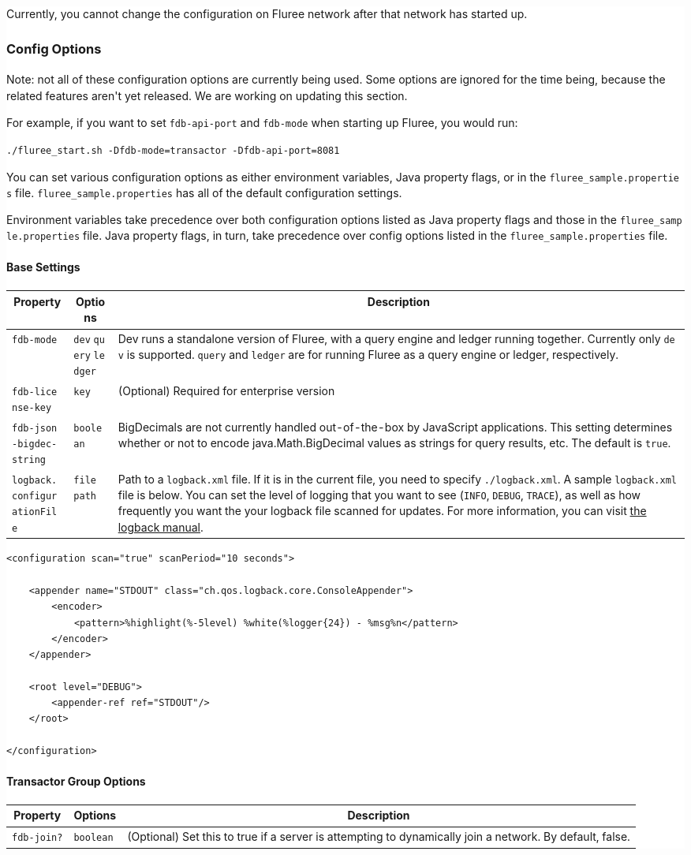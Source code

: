 Currently, you cannot change the configuration on Fluree network after that network has started up.

### Config Options

Note: not all of these configuration options are currently being used. Some options are ignored for the time being, because the related features aren't yet released. We are working on updating this section.

For example, if you want to set `fdb-api-port` and `fdb-mode` when starting up Fluree, you would run:

```all
./fluree_start.sh -Dfdb-mode=transactor -Dfdb-api-port=8081
```

You can set various configuration options as either environment variables, Java property flags, or in the `fluree_sample.properties` file. `fluree_sample.properties` has all of the default configuration settings.

Environment variables take precedence over both configuration options listed as Java property flags and those in the `fluree_sample.properties` file. Java property flags, in turn, take precedence over config options listed in the `fluree_sample.properties` file.

#### Base Settings

| Property                    | Options                | Description                                                                                                                                                                                                                                                                                                                                                                                                |
| --------------------------- | ---------------------- | ---------------------------------------------------------------------------------------------------------------------------------------------------------------------------------------------------------------------------------------------------------------------------------------------------------------------------------------------------------------------------------------------------------- |
| `fdb-mode`                  | `dev` `query` `ledger` | Dev runs a standalone version of Fluree, with a query engine and ledger running together. Currently only `dev` is supported. `query` and `ledger` are for running Fluree as a query engine or ledger, respectively.                                                                                                                                                                                        |
| `fdb-license-key`           | `key`                  | (Optional) Required for enterprise version                                                                                                                                                                                                                                                                                                                                                                 |
| `fdb-json-bigdec-string`    | `boolean`              | BigDecimals are not currently handled out-of-the-box by JavaScript applications. This setting determines whether or not to encode java.Math.BigDecimal values as strings for query results, etc. The default is `true`.                                                                                                                                                                                    |
| `logback.configurationFile` | `file path`            | Path to a `logback.xml` file. If it is in the current file, you need to specify `./logback.xml`. A sample `logback.xml` file is below. You can set the level of logging that you want to see (`INFO`, `DEBUG`, `TRACE`), as well as how frequently you want the your logback file scanned for updates. For more information, you can visit [the logback manual](https://logback.qos.ch/manual/index.html). |

```all
<configuration scan="true" scanPeriod="10 seconds">

    <appender name="STDOUT" class="ch.qos.logback.core.ConsoleAppender">
        <encoder>
            <pattern>%highlight(%-5level) %white(%logger{24}) - %msg%n</pattern>
        </encoder>
    </appender>

    <root level="DEBUG">
        <appender-ref ref="STDOUT"/>
    </root>

</configuration>
```

#### Transactor Group Options

| Property                                          | Options                                    | Description                                                                                                                                                                                                                                                                                                                                                                                                                                        |
| ------------------------------------------------- | ------------------------------------------ | -------------------------------------------------------------------------------------------------------------------------------------------------------------------------------------------------------------------------------------------------------------------------------------------------------------------------------------------------------------------------------------------------------------------------------------------------- |
| `fdb-join?`                                       | `boolean`                                  | (Optional) Set this to true if a server is attempting to dynamically join a network. By default, false.                                                                                                                                                                                                                                                                                                                                            |